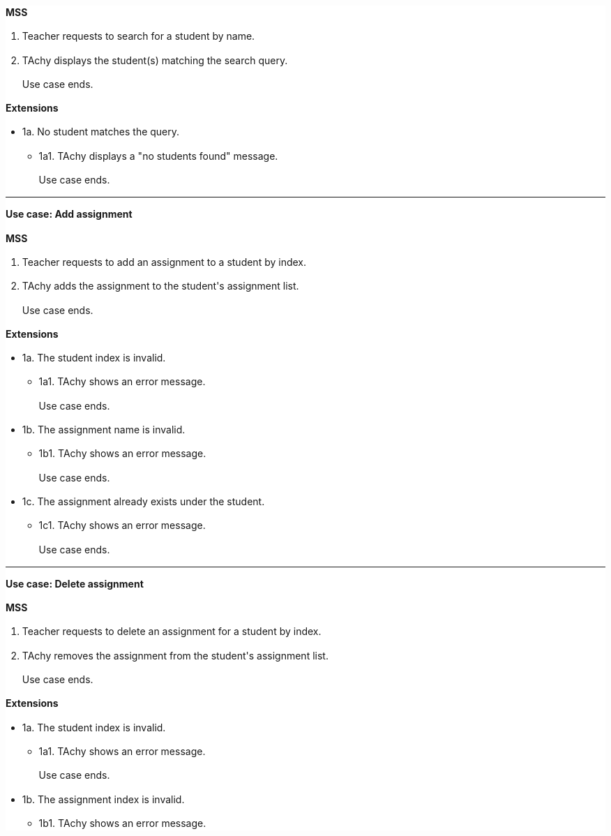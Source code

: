 **MSS**

1. Teacher requests to search for a student by name.
2. TAchy displays the student(s) matching the search query.

   Use case ends.

**Extensions**

* 1a. No student matches the query.
    * 1a1. TAchy displays a "no students found" message.

      Use case ends.

---

**Use case: Add assignment**

**MSS**

1. Teacher requests to add an assignment to a student by index.
2. TAchy adds the assignment to the student's assignment list.

   Use case ends.

**Extensions**

* 1a. The student index is invalid.
    * 1a1. TAchy shows an error message.

      Use case ends.

* 1b. The assignment name is invalid.
    * 1b1. TAchy shows an error message.

      Use case ends.

* 1c. The assignment already exists under the student.
    * 1c1. TAchy shows an error message.

      Use case ends.

---

**Use case: Delete assignment**

**MSS**

1. Teacher requests to delete an assignment for a student by index.
2. TAchy removes the assignment from the student's assignment list.

   Use case ends.

**Extensions**

* 1a. The student index is invalid.
    * 1a1. TAchy shows an error message.

      Use case ends.

* 1b. The assignment index is invalid.
    * 1b1. TAchy shows an error message.
